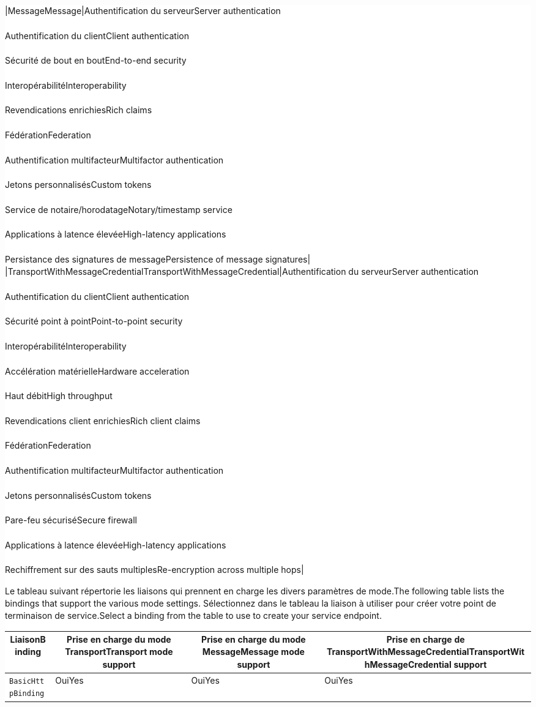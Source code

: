 |<span data-ttu-id="3fd94-223">Message</span><span class="sxs-lookup"><span data-stu-id="3fd94-223">Message</span></span>|<span data-ttu-id="3fd94-224">Authentification du serveur</span><span class="sxs-lookup"><span data-stu-id="3fd94-224">Server authentication</span></span><br /><br /> <span data-ttu-id="3fd94-225">Authentification du client</span><span class="sxs-lookup"><span data-stu-id="3fd94-225">Client authentication</span></span><br /><br /> <span data-ttu-id="3fd94-226">Sécurité de bout en bout</span><span class="sxs-lookup"><span data-stu-id="3fd94-226">End-to-end security</span></span><br /><br /> <span data-ttu-id="3fd94-227">Interopérabilité</span><span class="sxs-lookup"><span data-stu-id="3fd94-227">Interoperability</span></span><br /><br /> <span data-ttu-id="3fd94-228">Revendications enrichies</span><span class="sxs-lookup"><span data-stu-id="3fd94-228">Rich claims</span></span><br /><br /> <span data-ttu-id="3fd94-229">Fédération</span><span class="sxs-lookup"><span data-stu-id="3fd94-229">Federation</span></span><br /><br /> <span data-ttu-id="3fd94-230">Authentification multifacteur</span><span class="sxs-lookup"><span data-stu-id="3fd94-230">Multifactor authentication</span></span><br /><br /> <span data-ttu-id="3fd94-231">Jetons personnalisés</span><span class="sxs-lookup"><span data-stu-id="3fd94-231">Custom tokens</span></span><br /><br /> <span data-ttu-id="3fd94-232">Service de notaire/horodatage</span><span class="sxs-lookup"><span data-stu-id="3fd94-232">Notary/timestamp service</span></span><br /><br /> <span data-ttu-id="3fd94-233">Applications à latence élevée</span><span class="sxs-lookup"><span data-stu-id="3fd94-233">High-latency applications</span></span><br /><br /> <span data-ttu-id="3fd94-234">Persistance des signatures de message</span><span class="sxs-lookup"><span data-stu-id="3fd94-234">Persistence of message signatures</span></span>|  
|<span data-ttu-id="3fd94-235">TransportWithMessageCredential</span><span class="sxs-lookup"><span data-stu-id="3fd94-235">TransportWithMessageCredential</span></span>|<span data-ttu-id="3fd94-236">Authentification du serveur</span><span class="sxs-lookup"><span data-stu-id="3fd94-236">Server authentication</span></span><br /><br /> <span data-ttu-id="3fd94-237">Authentification du client</span><span class="sxs-lookup"><span data-stu-id="3fd94-237">Client authentication</span></span><br /><br /> <span data-ttu-id="3fd94-238">Sécurité point à point</span><span class="sxs-lookup"><span data-stu-id="3fd94-238">Point-to-point security</span></span><br /><br /> <span data-ttu-id="3fd94-239">Interopérabilité</span><span class="sxs-lookup"><span data-stu-id="3fd94-239">Interoperability</span></span><br /><br /> <span data-ttu-id="3fd94-240">Accélération matérielle</span><span class="sxs-lookup"><span data-stu-id="3fd94-240">Hardware acceleration</span></span><br /><br /> <span data-ttu-id="3fd94-241">Haut débit</span><span class="sxs-lookup"><span data-stu-id="3fd94-241">High throughput</span></span><br /><br /> <span data-ttu-id="3fd94-242">Revendications client enrichies</span><span class="sxs-lookup"><span data-stu-id="3fd94-242">Rich client claims</span></span><br /><br /> <span data-ttu-id="3fd94-243">Fédération</span><span class="sxs-lookup"><span data-stu-id="3fd94-243">Federation</span></span><br /><br /> <span data-ttu-id="3fd94-244">Authentification multifacteur</span><span class="sxs-lookup"><span data-stu-id="3fd94-244">Multifactor authentication</span></span><br /><br /> <span data-ttu-id="3fd94-245">Jetons personnalisés</span><span class="sxs-lookup"><span data-stu-id="3fd94-245">Custom tokens</span></span><br /><br /> <span data-ttu-id="3fd94-246">Pare-feu sécurisé</span><span class="sxs-lookup"><span data-stu-id="3fd94-246">Secure firewall</span></span><br /><br /> <span data-ttu-id="3fd94-247">Applications à latence élevée</span><span class="sxs-lookup"><span data-stu-id="3fd94-247">High-latency applications</span></span><br /><br /> <span data-ttu-id="3fd94-248">Rechiffrement sur des sauts multiples</span><span class="sxs-lookup"><span data-stu-id="3fd94-248">Re-encryption across multiple hops</span></span>|  
  
 <span data-ttu-id="3fd94-249">Le tableau suivant répertorie les liaisons qui prennent en charge les divers paramètres de mode.</span><span class="sxs-lookup"><span data-stu-id="3fd94-249">The following table lists the bindings that support the various mode settings.</span></span> <span data-ttu-id="3fd94-250">Sélectionnez dans le tableau la liaison à utiliser pour créer votre point de terminaison de service.</span><span class="sxs-lookup"><span data-stu-id="3fd94-250">Select a binding from the table to use to create your service endpoint.</span></span>  
  
|<span data-ttu-id="3fd94-251">Liaison</span><span class="sxs-lookup"><span data-stu-id="3fd94-251">Binding</span></span>|<span data-ttu-id="3fd94-252">Prise en charge du mode Transport</span><span class="sxs-lookup"><span data-stu-id="3fd94-252">Transport mode support</span></span>|<span data-ttu-id="3fd94-253">Prise en charge du mode Message</span><span class="sxs-lookup"><span data-stu-id="3fd94-253">Message mode support</span></span>|<span data-ttu-id="3fd94-254">Prise en charge de TransportWithMessageCredential</span><span class="sxs-lookup"><span data-stu-id="3fd94-254">TransportWithMessageCredential support</span></span>|  
|-------------|----------------------------|--------------------------|--------------------------------------------|  
|`BasicHttpBinding`|<span data-ttu-id="3fd94-255">Oui</span><span class="sxs-lookup"><span data-stu-id="3fd94-255">Yes</span></span>|<span data-ttu-id="3fd94-256">Oui</span><span class="sxs-lookup"><span data-stu-id="3fd94-256">Yes</span></span>|<span data-ttu-id="3fd94-257">Oui</span><span class="sxs-lookup"><span data-stu-id="3fd94-257">Yes</span></span>|  